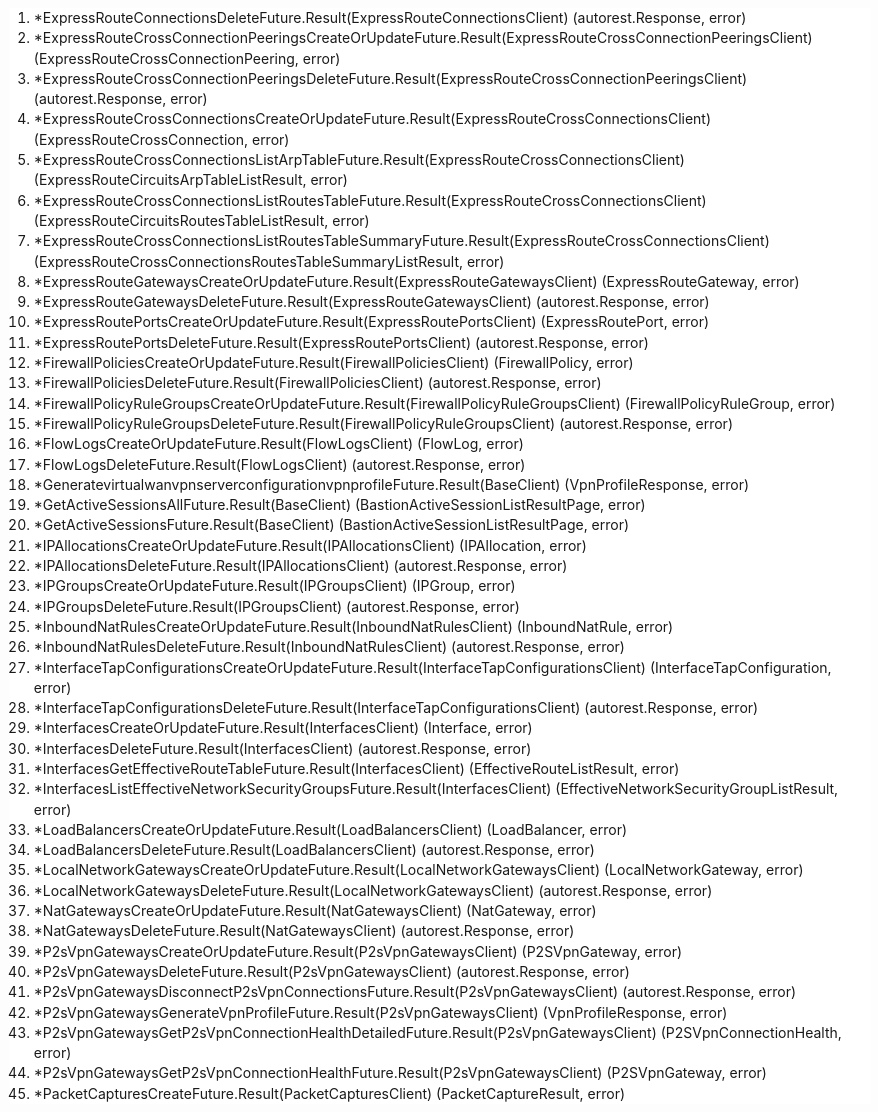 1. *ExpressRouteConnectionsDeleteFuture.Result(ExpressRouteConnectionsClient) (autorest.Response, error)
1. *ExpressRouteCrossConnectionPeeringsCreateOrUpdateFuture.Result(ExpressRouteCrossConnectionPeeringsClient) (ExpressRouteCrossConnectionPeering, error)
1. *ExpressRouteCrossConnectionPeeringsDeleteFuture.Result(ExpressRouteCrossConnectionPeeringsClient) (autorest.Response, error)
1. *ExpressRouteCrossConnectionsCreateOrUpdateFuture.Result(ExpressRouteCrossConnectionsClient) (ExpressRouteCrossConnection, error)
1. *ExpressRouteCrossConnectionsListArpTableFuture.Result(ExpressRouteCrossConnectionsClient) (ExpressRouteCircuitsArpTableListResult, error)
1. *ExpressRouteCrossConnectionsListRoutesTableFuture.Result(ExpressRouteCrossConnectionsClient) (ExpressRouteCircuitsRoutesTableListResult, error)
1. *ExpressRouteCrossConnectionsListRoutesTableSummaryFuture.Result(ExpressRouteCrossConnectionsClient) (ExpressRouteCrossConnectionsRoutesTableSummaryListResult, error)
1. *ExpressRouteGatewaysCreateOrUpdateFuture.Result(ExpressRouteGatewaysClient) (ExpressRouteGateway, error)
1. *ExpressRouteGatewaysDeleteFuture.Result(ExpressRouteGatewaysClient) (autorest.Response, error)
1. *ExpressRoutePortsCreateOrUpdateFuture.Result(ExpressRoutePortsClient) (ExpressRoutePort, error)
1. *ExpressRoutePortsDeleteFuture.Result(ExpressRoutePortsClient) (autorest.Response, error)
1. *FirewallPoliciesCreateOrUpdateFuture.Result(FirewallPoliciesClient) (FirewallPolicy, error)
1. *FirewallPoliciesDeleteFuture.Result(FirewallPoliciesClient) (autorest.Response, error)
1. *FirewallPolicyRuleGroupsCreateOrUpdateFuture.Result(FirewallPolicyRuleGroupsClient) (FirewallPolicyRuleGroup, error)
1. *FirewallPolicyRuleGroupsDeleteFuture.Result(FirewallPolicyRuleGroupsClient) (autorest.Response, error)
1. *FlowLogsCreateOrUpdateFuture.Result(FlowLogsClient) (FlowLog, error)
1. *FlowLogsDeleteFuture.Result(FlowLogsClient) (autorest.Response, error)
1. *GeneratevirtualwanvpnserverconfigurationvpnprofileFuture.Result(BaseClient) (VpnProfileResponse, error)
1. *GetActiveSessionsAllFuture.Result(BaseClient) (BastionActiveSessionListResultPage, error)
1. *GetActiveSessionsFuture.Result(BaseClient) (BastionActiveSessionListResultPage, error)
1. *IPAllocationsCreateOrUpdateFuture.Result(IPAllocationsClient) (IPAllocation, error)
1. *IPAllocationsDeleteFuture.Result(IPAllocationsClient) (autorest.Response, error)
1. *IPGroupsCreateOrUpdateFuture.Result(IPGroupsClient) (IPGroup, error)
1. *IPGroupsDeleteFuture.Result(IPGroupsClient) (autorest.Response, error)
1. *InboundNatRulesCreateOrUpdateFuture.Result(InboundNatRulesClient) (InboundNatRule, error)
1. *InboundNatRulesDeleteFuture.Result(InboundNatRulesClient) (autorest.Response, error)
1. *InterfaceTapConfigurationsCreateOrUpdateFuture.Result(InterfaceTapConfigurationsClient) (InterfaceTapConfiguration, error)
1. *InterfaceTapConfigurationsDeleteFuture.Result(InterfaceTapConfigurationsClient) (autorest.Response, error)
1. *InterfacesCreateOrUpdateFuture.Result(InterfacesClient) (Interface, error)
1. *InterfacesDeleteFuture.Result(InterfacesClient) (autorest.Response, error)
1. *InterfacesGetEffectiveRouteTableFuture.Result(InterfacesClient) (EffectiveRouteListResult, error)
1. *InterfacesListEffectiveNetworkSecurityGroupsFuture.Result(InterfacesClient) (EffectiveNetworkSecurityGroupListResult, error)
1. *LoadBalancersCreateOrUpdateFuture.Result(LoadBalancersClient) (LoadBalancer, error)
1. *LoadBalancersDeleteFuture.Result(LoadBalancersClient) (autorest.Response, error)
1. *LocalNetworkGatewaysCreateOrUpdateFuture.Result(LocalNetworkGatewaysClient) (LocalNetworkGateway, error)
1. *LocalNetworkGatewaysDeleteFuture.Result(LocalNetworkGatewaysClient) (autorest.Response, error)
1. *NatGatewaysCreateOrUpdateFuture.Result(NatGatewaysClient) (NatGateway, error)
1. *NatGatewaysDeleteFuture.Result(NatGatewaysClient) (autorest.Response, error)
1. *P2sVpnGatewaysCreateOrUpdateFuture.Result(P2sVpnGatewaysClient) (P2SVpnGateway, error)
1. *P2sVpnGatewaysDeleteFuture.Result(P2sVpnGatewaysClient) (autorest.Response, error)
1. *P2sVpnGatewaysDisconnectP2sVpnConnectionsFuture.Result(P2sVpnGatewaysClient) (autorest.Response, error)
1. *P2sVpnGatewaysGenerateVpnProfileFuture.Result(P2sVpnGatewaysClient) (VpnProfileResponse, error)
1. *P2sVpnGatewaysGetP2sVpnConnectionHealthDetailedFuture.Result(P2sVpnGatewaysClient) (P2SVpnConnectionHealth, error)
1. *P2sVpnGatewaysGetP2sVpnConnectionHealthFuture.Result(P2sVpnGatewaysClient) (P2SVpnGateway, error)
1. *PacketCapturesCreateFuture.Result(PacketCapturesClient) (PacketCaptureResult, error)